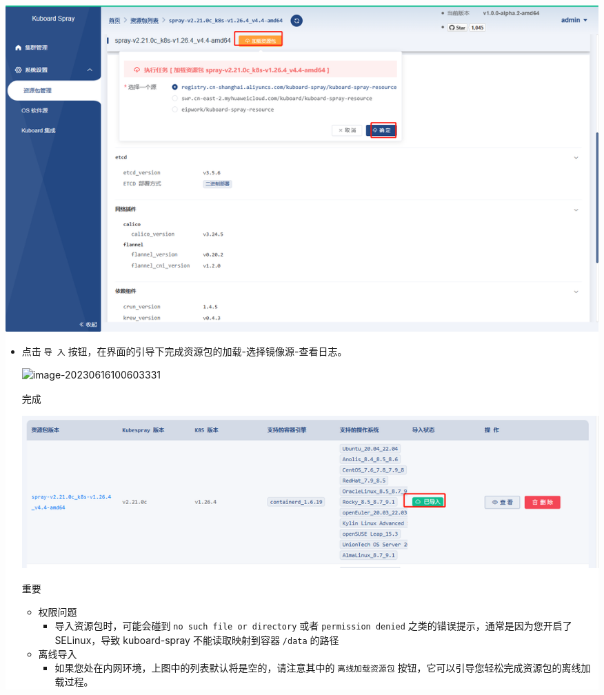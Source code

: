 ![image-20230616100246911](../images/k8s/image-20230616100246911.png)

- 点击 `导 入` 按钮，在界面的引导下完成资源包的加载-选择镜像源-查看日志。

  ![image-20230616100603331](C:\Users\Administrator\AppData\Roaming\Typora\typora-user-images\image-20230616100603331.png)

  完成

  ![image-20230616100737409](../images/k8s/image-20230616100737409.png)

  重要

  - 权限问题
    - 导入资源包时，可能会碰到 `no such file or directory` 或者 `permission denied` 之类的错误提示，通常是因为您开启了 SELinux，导致 kuboard-spray 不能读取映射到容器 `/data` 的路径
  - 离线导入
    - 如果您处在内网环境，上图中的列表默认将是空的，请注意其中的 `离线加载资源包` 按钮，它可以引导您轻松完成资源包的离线加载过程。
